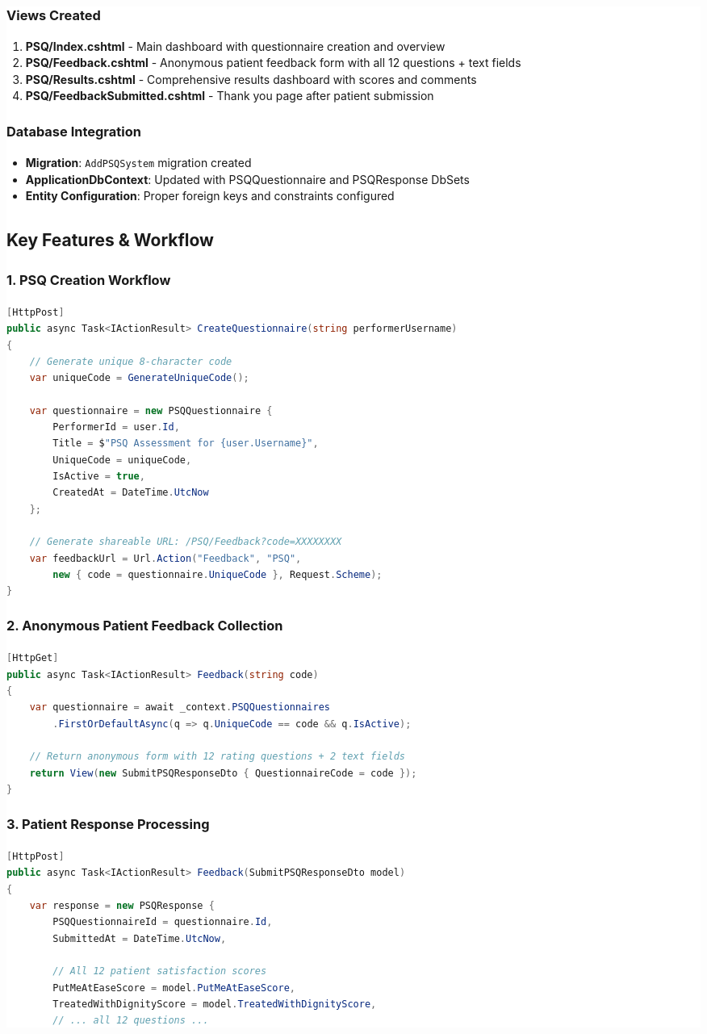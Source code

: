 ### Views Created

1. **PSQ/Index.cshtml** - Main dashboard with questionnaire creation and overview
2. **PSQ/Feedback.cshtml** - Anonymous patient feedback form with all 12 questions + text fields
3. **PSQ/Results.cshtml** - Comprehensive results dashboard with scores and comments
4. **PSQ/FeedbackSubmitted.cshtml** - Thank you page after patient submission

### Database Integration

- **Migration**: `AddPSQSystem` migration created
- **ApplicationDbContext**: Updated with PSQQuestionnaire and PSQResponse DbSets
- **Entity Configuration**: Proper foreign keys and constraints configured

## Key Features & Workflow

### 1. PSQ Creation Workflow
```csharp
[HttpPost]
public async Task<IActionResult> CreateQuestionnaire(string performerUsername)
{
    // Generate unique 8-character code
    var uniqueCode = GenerateUniqueCode();
    
    var questionnaire = new PSQQuestionnaire {
        PerformerId = user.Id,
        Title = $"PSQ Assessment for {user.Username}",
        UniqueCode = uniqueCode,
        IsActive = true,
        CreatedAt = DateTime.UtcNow
    };
    
    // Generate shareable URL: /PSQ/Feedback?code=XXXXXXXX
    var feedbackUrl = Url.Action("Feedback", "PSQ", 
        new { code = questionnaire.UniqueCode }, Request.Scheme);
}
```

### 2. Anonymous Patient Feedback Collection
```csharp
[HttpGet]
public async Task<IActionResult> Feedback(string code)
{
    var questionnaire = await _context.PSQQuestionnaires
        .FirstOrDefaultAsync(q => q.UniqueCode == code && q.IsActive);
    
    // Return anonymous form with 12 rating questions + 2 text fields
    return View(new SubmitPSQResponseDto { QuestionnaireCode = code });
}
```

### 3. Patient Response Processing
```csharp
[HttpPost]
public async Task<IActionResult> Feedback(SubmitPSQResponseDto model)
{
    var response = new PSQResponse {
        PSQQuestionnaireId = questionnaire.Id,
        SubmittedAt = DateTime.UtcNow,
        
        // All 12 patient satisfaction scores
        PutMeAtEaseScore = model.PutMeAtEaseScore,
        TreatedWithDignityScore = model.TreatedWithDignityScore,
        // ... all 12 questions ...
```